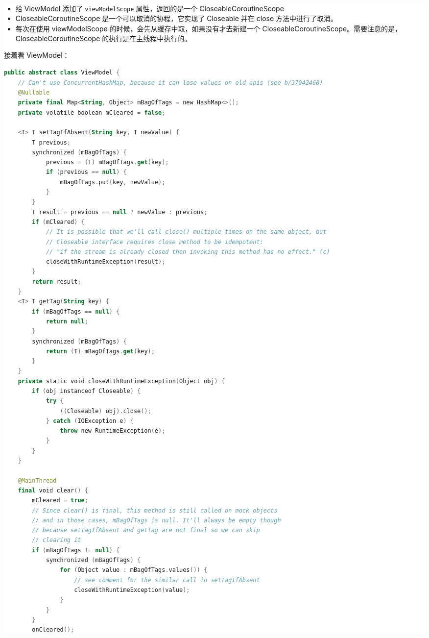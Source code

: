 - 给 ViewModel 添加了 `viewModelScope` 属性，返回的是一个 CloseableCoroutineScope
- CloseableCoroutineScope 是一个可以取消的协程，它实现了 Closeable 并在 close 方法中进行了取消。
- 每次在使用 viewModelScope 的时候，会先从缓存中取，如果没有才去新建一个 CloseableCoroutineScope。需要注意的是，CloseableCoroutineScope 的执行是在主线程中执行的。

接着看 ViewModel：

```kotlin
public abstract class ViewModel {
    // Can't use ConcurrentHashMap, because it can lose values on old apis (see b/37042460)
    @Nullable
    private final Map<String, Object> mBagOfTags = new HashMap<>();
    private volatile boolean mCleared = false;

    <T> T setTagIfAbsent(String key, T newValue) {
        T previous;
        synchronized (mBagOfTags) {
            previous = (T) mBagOfTags.get(key);
            if (previous == null) {
                mBagOfTags.put(key, newValue);
            }
        }
        T result = previous == null ? newValue : previous;
        if (mCleared) {
            // It is possible that we'll call close() multiple times on the same object, but
            // Closeable interface requires close method to be idempotent:
            // "if the stream is already closed then invoking this method has no effect." (c)
            closeWithRuntimeException(result);
        }
        return result;
    }
    <T> T getTag(String key) {
        if (mBagOfTags == null) {
            return null;
        }
        synchronized (mBagOfTags) {
            return (T) mBagOfTags.get(key);
        }
    }
    private static void closeWithRuntimeException(Object obj) {
        if (obj instanceof Closeable) {
            try {
                ((Closeable) obj).close();
            } catch (IOException e) {
                throw new RuntimeException(e);
            }
        }
    }
    
    @MainThread
    final void clear() {
        mCleared = true;
        // Since clear() is final, this method is still called on mock objects
        // and in those cases, mBagOfTags is null. It'll always be empty though
        // because setTagIfAbsent and getTag are not final so we can skip
        // clearing it
        if (mBagOfTags != null) {
            synchronized (mBagOfTags) {
                for (Object value : mBagOfTags.values()) {
                    // see comment for the similar call in setTagIfAbsent
                    closeWithRuntimeException(value);
                }
            }
        }
        onCleared();
```